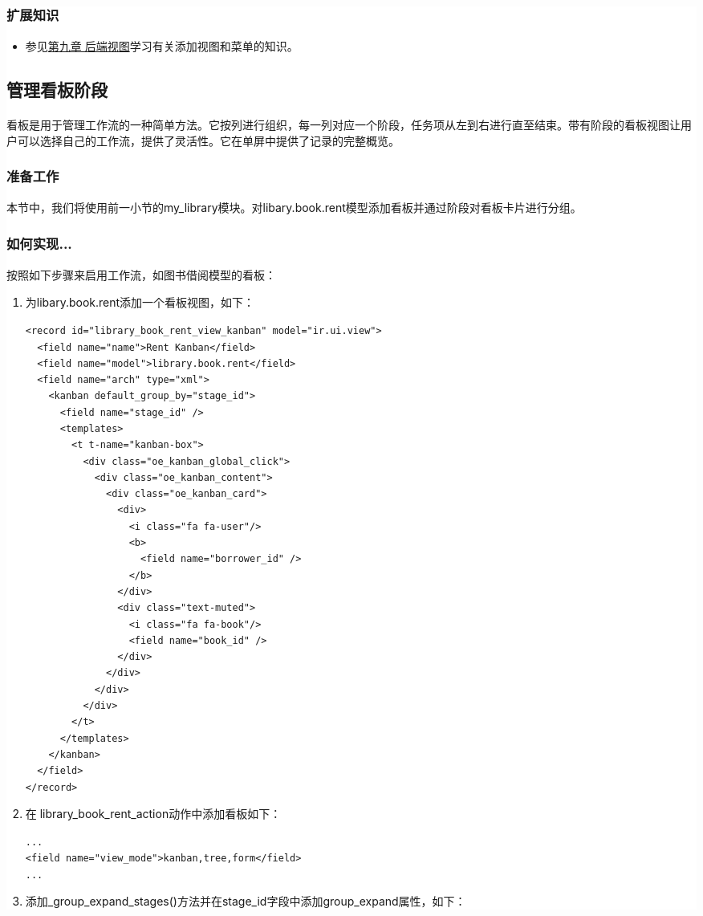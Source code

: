 ### 扩展知识

* 参见[第九章 后端视图](9.md)学习有关添加视图和菜单的知识。

## 管理看板阶段

看板是用于管理工作流的一种简单方法。它按列进行组织，每一列对应一个阶段，任务项从左到右进行直至结束。带有阶段的看板视图让用户可以选择自己的工作流，提供了灵活性。它在单屏中提供了记录的完整概览。

### 准备工作

本节中，我们将使用前一小节的my\_library模块。对libary.book.rent模型添加看板并通过阶段对看板卡片进行分组。

### 如何实现...

按照如下步骤来启用工作流，如图书借阅模型的看板：

1.  为libary.book.rent添加一个看板视图，如下：

    ```
    <record id="library_book_rent_view_kanban" model="ir.ui.view">
      <field name="name">Rent Kanban</field>
      <field name="model">library.book.rent</field>
      <field name="arch" type="xml">
        <kanban default_group_by="stage_id">
          <field name="stage_id" />
          <templates>
            <t t-name="kanban-box">
              <div class="oe_kanban_global_click">
                <div class="oe_kanban_content">
                  <div class="oe_kanban_card">
                    <div>
                      <i class="fa fa-user"/>
                      <b>
                        <field name="borrower_id" />
                      </b>
                    </div>
                    <div class="text-muted">
                      <i class="fa fa-book"/>
                      <field name="book_id" />
                    </div>
                  </div>
                </div>
              </div>
            </t>
          </templates>
        </kanban>
      </field>
    </record>
    ```
2.  在 library\_book\_rent\_action动作中添加看板如下：

    ```
    ...
    <field name="view_mode">kanban,tree,form</field>
    ...
    ```
3.  添加\_group\_expand\_stages()方法并在stage\_id字段中添加group\_expand属性，如下：
